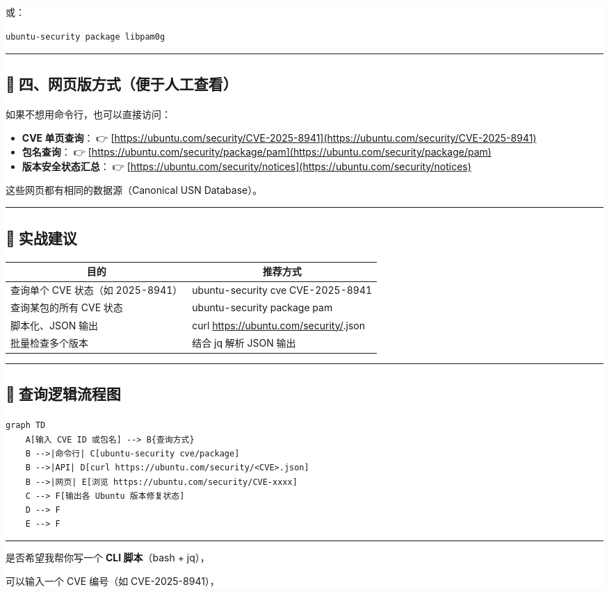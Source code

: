 或：

```
ubuntu-security package libpam0g
```

---

## **🧩 四、网页版方式（便于人工查看）**

如果不想用命令行，也可以直接访问：

- **CVE 单页查询**：
    👉 [https://ubuntu.com/security/CVE-2025-8941](https://ubuntu.com/security/CVE-2025-8941)
- **包名查询**：
    👉 [https://ubuntu.com/security/package/pam](https://ubuntu.com/security/package/pam)
- **版本安全状态汇总**：
    👉 [https://ubuntu.com/security/notices](https://ubuntu.com/security/notices)

这些网页都有相同的数据源（Canonical USN Database）。

---

## **🧠 实战建议**

| **目的**                          | **推荐方式**                                |
| --------------------------------- | ------------------------------------------- |
| 查询单个 CVE 状态（如 2025-8941） | ubuntu-security cve CVE-2025-8941           |
| 查询某包的所有 CVE 状态           | ubuntu-security package pam                 |
| 脚本化、JSON 输出                 | curl https://ubuntu.com/security/<CVE>.json |
| 批量检查多个版本                  | 结合 jq 解析 JSON 输出                      |

---

## **🔁 查询逻辑流程图**

```mermaid
graph TD
    A[输入 CVE ID 或包名] --> B{查询方式}
    B -->|命令行| C[ubuntu-security cve/package]
    B -->|API| D[curl https://ubuntu.com/security/<CVE>.json]
    B -->|网页| E[浏览 https://ubuntu.com/security/CVE-xxxx]
    C --> F[输出各 Ubuntu 版本修复状态]
    D --> F
    E --> F
```

---

是否希望我帮你写一个 **CLI 脚本**（bash + jq），

可以输入一个 CVE 编号（如 CVE-2025-8941），
